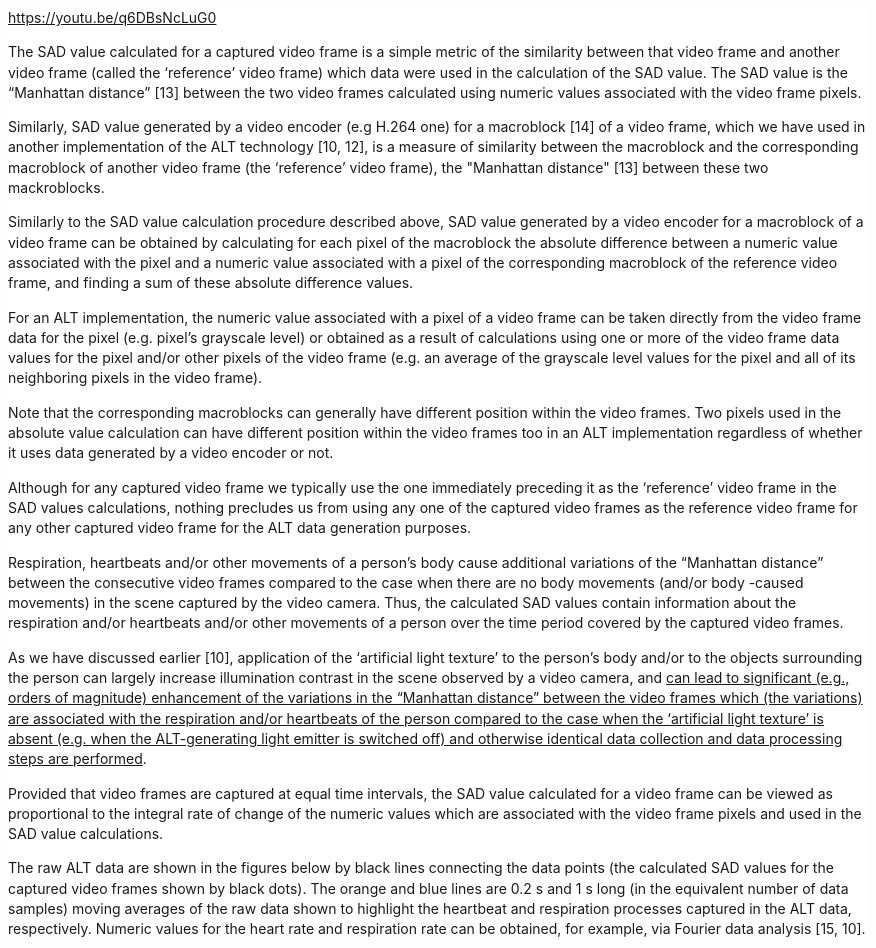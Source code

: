https://youtu.be/q6DBsNcLuG0 

The SAD value calculated for a captured video frame is a simple metric of the similarity between that video frame and another video frame (called the ‘reference’ video frame) which data were used in the calculation of the SAD value. The SAD value is the “Manhattan distance” [13] between the two video frames calculated using numeric values associated with the video frame pixels. 

Similarly, SAD value generated by a video encoder (e.g H.264 one) for a macroblock [14] of a video frame, which we have used in another implementation of the ALT technology [10, 12], is a measure of similarity between the macroblock and the corresponding macroblock of another video frame (the ‘reference’ video frame), the "Manhattan distance" [13] between these two mackroblocks. 

Similarly to the SAD value calculation procedure described above, SAD value generated by a video encoder for a macroblock of a video frame can be obtained by calculating for each pixel of the macroblock the absolute difference between a numeric value associated with the pixel and a numeric value associated with a pixel of the corresponding macroblock of the reference video frame, and finding a sum of these absolute difference values. 

For an ALT implementation, the numeric value associated with a pixel of a video frame can be taken directly from the video frame data for the pixel (e.g. pixel’s grayscale level) or obtained as a result of calculations using one or more of the video frame data values for the pixel and/or other pixels of the video frame (e.g. an average of the grayscale level values for the pixel and all of its neighboring pixels in the video frame). 

Note that the corresponding macroblocks can generally have different position within the video frames. Two pixels used in the absolute value calculation can have different position within the video frames too in an ALT implementation regardless of whether it uses data generated by a video encoder or not. 

Although for any captured video frame we typically use the one immediately preceding it as the ‘reference’ video frame in the SAD values calculations, nothing precludes us from using any one of the captured video frames as the reference video frame for any other captured video frame for the ALT data generation purposes. 

Respiration, heartbeats and/or other movements of a person’s body cause additional variations of the “Manhattan distance” between the consecutive video frames compared to the case when there are no body movements (and/or body -caused movements) in the scene captured by the video camera. Thus, the calculated SAD values contain information about the respiration and/or heartbeats and/or other movements of a person over the time period covered by the captured video frames. 

As we have discussed earlier [10], application of the ‘artificial light texture’ to the person’s body and/or to the objects surrounding the person can largely increase illumination contrast in the scene observed by a video camera, and [can lead to significant (e.g., orders of magnitude) enhancement of the variations in the “Manhattan distance” between the video frames which (the variations) are associated with the respiration and/or heartbeats of the person compared to the case when the ‘artificial light texture’ is absent  (e.g. when the ALT-generating light emitter is switched off) and otherwise identical data collection and data processing steps are performed](/research/amplification.md). 

Provided that video frames are captured at equal time intervals, the SAD value calculated for a video frame can be viewed as proportional to the integral rate of change of the numeric values which are associated with the video frame pixels and used in the SAD value calculations. 

The raw ALT data are shown in the figures below by black lines connecting the data points (the calculated SAD values for the captured video frames shown by black dots). The orange and blue lines are 0.2 s and 1 s long (in the equivalent number of data samples) moving averages of the raw data shown to highlight the heartbeat and respiration processes captured in the ALT data, respectively. Numeric values for the heart rate and respiration rate can be obtained, for example, via Fourier data analysis [15, 10]. 
